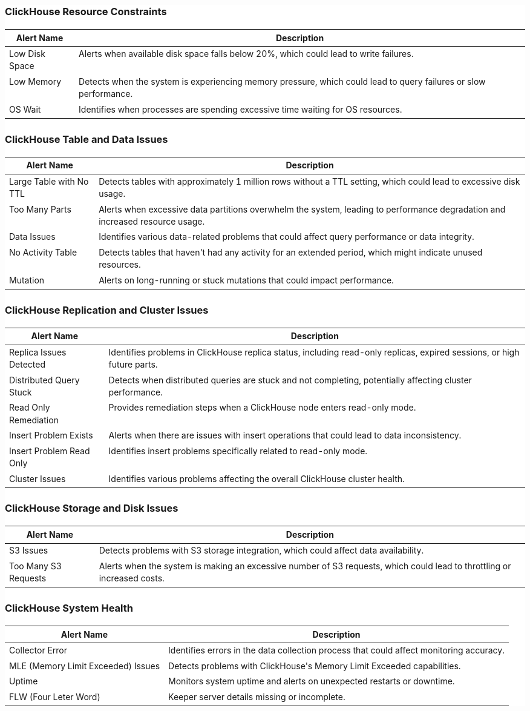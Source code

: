 ### ClickHouse Resource Constraints

| Alert Name | Description |
|------------|-------------|
| Low Disk Space | Alerts when available disk space falls below 20%, which could lead to write failures. |
| Low Memory | Detects when the system is experiencing memory pressure, which could lead to query failures or slow performance. |
| OS Wait | Identifies when processes are spending excessive time waiting for OS resources. |

### ClickHouse Table and Data Issues

| Alert Name | Description |
|------------|-------------|
| Large Table with No TTL | Detects tables with approximately 1 million rows without a TTL setting, which could lead to excessive disk usage. |
| Too Many Parts | Alerts when excessive data partitions overwhelm the system, leading to performance degradation and increased resource usage. |
| Data Issues | Identifies various data-related problems that could affect query performance or data integrity. |
| No Activity Table | Detects tables that haven't had any activity for an extended period, which might indicate unused resources. |
| Mutation | Alerts on long-running or stuck mutations that could impact performance. |

### ClickHouse Replication and Cluster Issues

| Alert Name | Description |
|------------|-------------|
| Replica Issues Detected | Identifies problems in ClickHouse replica status, including read-only replicas, expired sessions, or high future parts. |
| Distributed Query Stuck | Detects when distributed queries are stuck and not completing, potentially affecting cluster performance. |
| Read Only Remediation | Provides remediation steps when a ClickHouse node enters read-only mode. |
| Insert Problem Exists | Alerts when there are issues with insert operations that could lead to data inconsistency. |
| Insert Problem Read Only | Identifies insert problems specifically related to read-only mode. |
| Cluster Issues | Identifies various problems affecting the overall ClickHouse cluster health. |

### ClickHouse Storage and Disk Issues

| Alert Name | Description |
|------------|-------------|
| S3 Issues | Detects problems with S3 storage integration, which could affect data availability. |
| Too Many S3 Requests | Alerts when the system is making an excessive number of S3 requests, which could lead to throttling or increased costs. |

### ClickHouse System Health

| Alert Name | Description |
|------------|-------------|
| Collector Error | Identifies errors in the data collection process that could affect monitoring accuracy. |
| MLE (Memory Limit Exceeded) Issues | Detects problems with ClickHouse's Memory Limit Exceeded capabilities. |
| Uptime | Monitors system uptime and alerts on unexpected restarts or downtime. |
| FLW (Four Leter Word) | Keeper server details missing or incomplete. |
